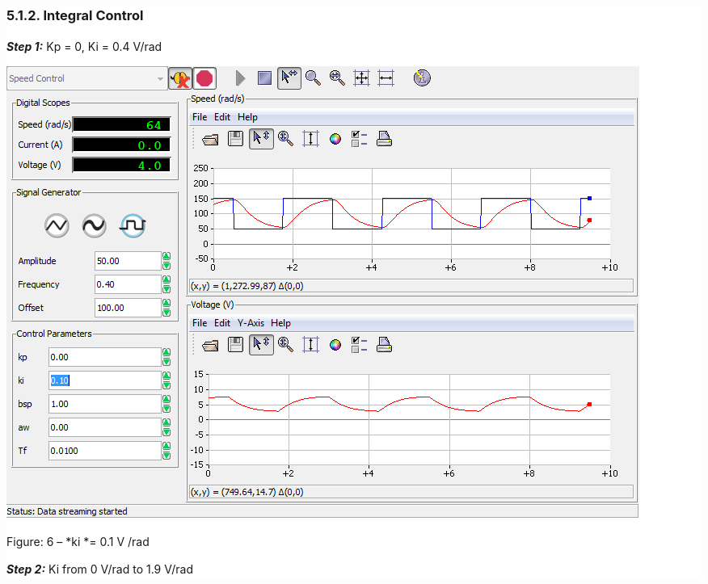### 5.1.2. Integral Control

**_Step 1:_** Kp = 0, Ki = 0.4 V/rad 

![image alt text](image_5.png)

Figure: 6  – *ki *= 0.1 V /rad

**_Step 2:_** Ki from 0 V/rad to 1.9 V/rad
